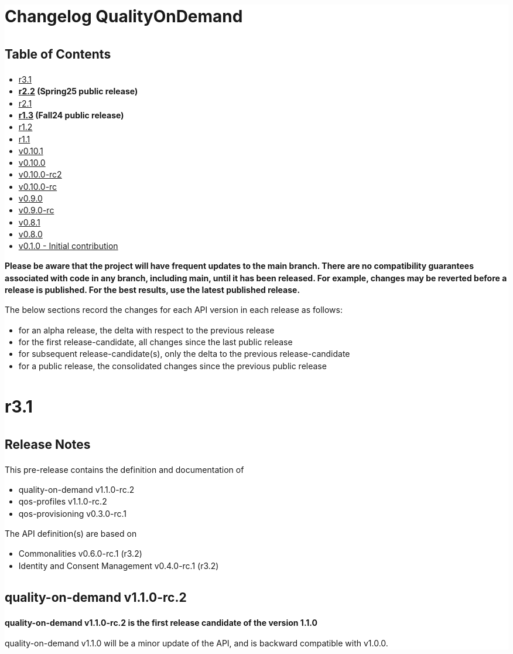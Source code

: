 # Changelog QualityOnDemand

## Table of Contents
- [r3.1](#r31)
- **[r2.2](#r22) (Spring25 public release)**
- [r2.1](#r21)
- **[r1.3](#r13) (Fall24 public release)**
- [r1.2](#r12)
- [r1.1](#r11)
- [v0.10.1](#v0101)
- [v0.10.0](#v0100)
- [v0.10.0-rc2](#v0100-rc2)
- [v0.10.0-rc](#v0100-rc)
- [v0.9.0](#v090)
- [v0.9.0-rc](#v090-rc)
- [v0.8.1](#v081)
- [v0.8.0](#v080)
- [v0.1.0 - Initial contribution](#v010---initial-contribution)

**Please be aware that the project will have frequent updates to the main branch. There are no compatibility guarantees associated with code in any branch, including main, until it has been released. For example, changes may be reverted before a release is published. For the best results, use the latest published release.**

The below sections record the changes for each API version in each release as follows:

* for an alpha release, the delta with respect to the previous release
* for the first release-candidate, all changes since the last public release
* for subsequent release-candidate(s), only the delta to the previous release-candidate
* for a public release, the consolidated changes since the previous public release

# r3.1
## Release Notes

This pre-release contains the definition and documentation of

* quality-on-demand v1.1.0-rc.2
* qos-profiles v1.1.0-rc.2
* qos-provisioning v0.3.0-rc.1

The API definition(s) are based on
* Commonalities v0.6.0-rc.1 (r3.2)
* Identity and Consent Management v0.4.0-rc.1 (r3.2)

## quality-on-demand v1.1.0-rc.2

**quality-on-demand v1.1.0-rc.2 is the first release candidate of the version 1.1.0**

quality-on-demand v1.1.0 will be a minor update of the API, and is backward compatible with v1.0.0.
